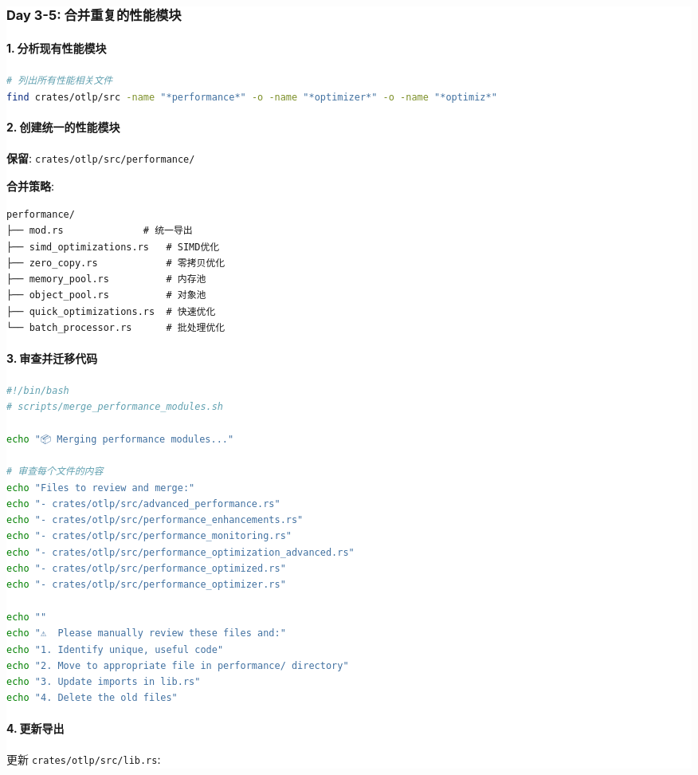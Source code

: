 ### Day 3-5: 合并重复的性能模块

#### 1. 分析现有性能模块

```bash
# 列出所有性能相关文件
find crates/otlp/src -name "*performance*" -o -name "*optimizer*" -o -name "*optimiz*"
```

#### 2. 创建统一的性能模块

**保留**: `crates/otlp/src/performance/`

**合并策略**:

```text
performance/
├── mod.rs              # 统一导出
├── simd_optimizations.rs   # SIMD优化
├── zero_copy.rs            # 零拷贝优化
├── memory_pool.rs          # 内存池
├── object_pool.rs          # 对象池
├── quick_optimizations.rs  # 快速优化
└── batch_processor.rs      # 批处理优化
```

#### 3. 审查并迁移代码

```bash
#!/bin/bash
# scripts/merge_performance_modules.sh

echo "📦 Merging performance modules..."

# 审查每个文件的内容
echo "Files to review and merge:"
echo "- crates/otlp/src/advanced_performance.rs"
echo "- crates/otlp/src/performance_enhancements.rs"
echo "- crates/otlp/src/performance_monitoring.rs"
echo "- crates/otlp/src/performance_optimization_advanced.rs"
echo "- crates/otlp/src/performance_optimized.rs"
echo "- crates/otlp/src/performance_optimizer.rs"

echo ""
echo "⚠️  Please manually review these files and:"
echo "1. Identify unique, useful code"
echo "2. Move to appropriate file in performance/ directory"
echo "3. Update imports in lib.rs"
echo "4. Delete the old files"
```

#### 4. 更新导出

更新 `crates/otlp/src/lib.rs`:
